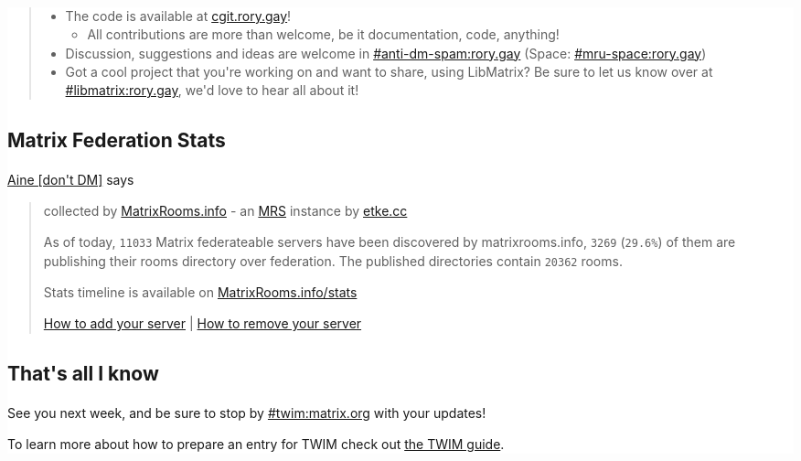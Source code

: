 > * The code is available at [cgit.rory.gay](https://cgit.rory.gay/matrix/tools/MatrixAntiDmSpam.git/about/)!
>     - All contributions are more than welcome, be it documentation, code, anything!
> * Discussion, suggestions and ideas are welcome in [#anti-dm-spam:rory.gay](https://matrix.to/#/#anti-dm-spam:rory.gay) (Space: [#mru-space:rory.gay](https://matrix.to/#/#mru-space:rory.gay))
> * Got a cool project that you're working on and want to share, using LibMatrix? Be sure to let us know over at [#libmatrix:rory.gay](https://matrix.to/#/#libmatrix:rory.gay), we'd love to hear all about it!

## Matrix Federation Stats

[Aine [don't DM]](https://matrix.to/#/@aine:etke.cc) says

> collected by [MatrixRooms.info](https://matrixrooms.info/?utm_source=twim&utm_medium=matrix&utm_campaign=federation-stats) - an [MRS](https://github.com/etkecc/mrs) instance by [etke.cc](https://etke.cc?utm_source=twim&utm_medium=matrix&utm_campaign=federation-stats)
> 
> As of today, `11033` Matrix federateable servers have been discovered by matrixrooms.info, `3269` (`29.6%`) of them are publishing their rooms directory over federation.
> The published directories contain `20362` rooms.
> 
> Stats timeline is available on [MatrixRooms.info/stats](https://matrixrooms.info/stats/?utm_source=twim&utm_medium=matrix&utm_campaign=federation-stats)
> 
> [How to add your server](https://matrixrooms.info/indexing/?utm_source=twim&utm_medium=matrix&utm_campaign=federation-stats) | [How to remove your server](https://matrixrooms.info/deindexing/?utm_source=twim&utm_medium=matrix&utm_campaign=federation-stats)

## That's all I know

See you next week, and be sure to stop by [#twim:matrix.org](https://matrix.to/#/#twim:matrix.org) with your updates!

To learn more about how to prepare an entry for TWIM check out [the TWIM guide](https://matrix.org/twim-guide).
